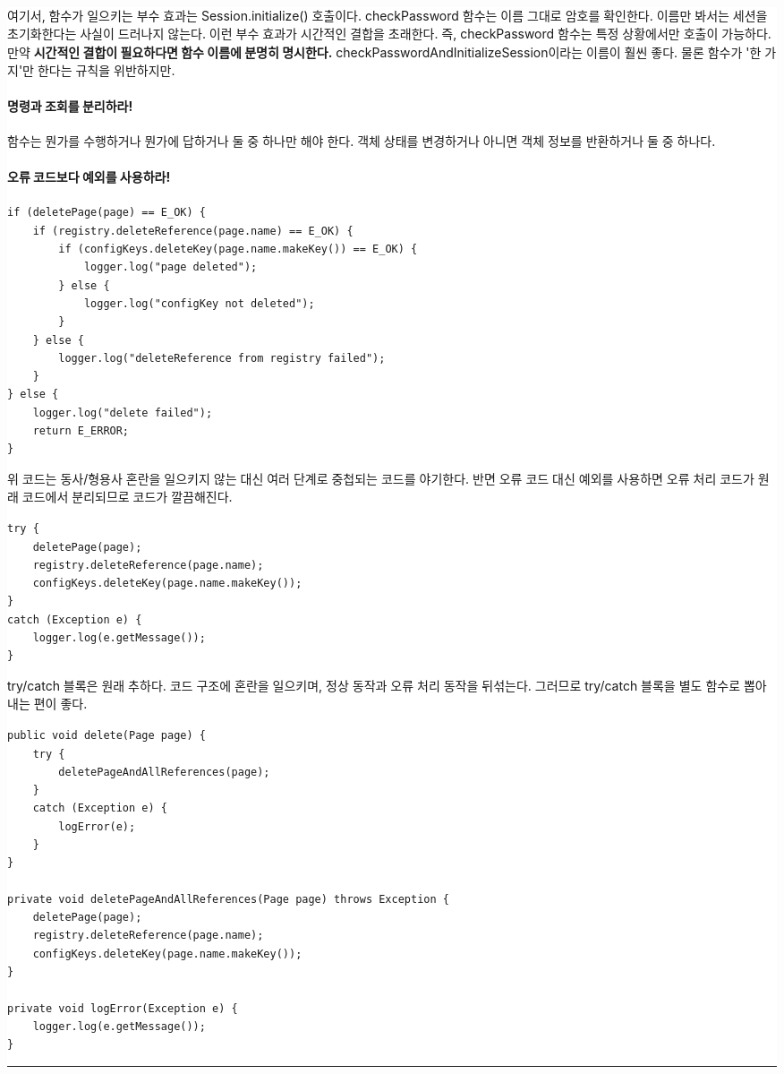 여기서, 함수가 일으키는 부수 효과는 Session.initialize() 호출이다. checkPassword 함수는 이름 그대로 암호를 확인한다. 이름만 봐서는 세션을 초기화한다는 사실이 드러나지 않는다. 이런 부수 효과가 시간적인 결합을 초래한다. 즉, checkPassword 함수는 특정 상황에서만 호출이 가능하다. 만약 **시간적인 결합이 필요하다면 함수 이름에 분명히 명시한다.** checkPasswordAndInitializeSession이라는 이름이 훨씬 좋다. 물론 함수가 '한 가지'만 한다는 규칙을 위반하지만.

#### 명령과 조회를 분리하라!
함수는 뭔가를 수행하거나 뭔가에 답하거나 둘 중 하나만 해야 한다. 객체 상태를 변경하거나 아니면 객체 정보를 반환하거나 둘 중 하나다.

#### 오류 코드보다 예외를 사용하라!
```
if (deletePage(page) == E_OK) {
    if (registry.deleteReference(page.name) == E_OK) {
        if (configKeys.deleteKey(page.name.makeKey()) == E_OK) {
            logger.log("page deleted");
        } else {
            logger.log("configKey not deleted");
        }
    } else {
        logger.log("deleteReference from registry failed");
    }
} else {
    logger.log("delete failed");
    return E_ERROR;
}
```

위 코드는 동사/형용사 혼란을 일으키지 않는 대신 여러 단계로 중첩되는 코드를 야기한다. 반면 오류 코드 대신 예외를 사용하면 오류 처리 코드가 원래 코드에서 분리되므로 코드가 깔끔해진다.

```
try {
    deletePage(page);
    registry.deleteReference(page.name);
    configKeys.deleteKey(page.name.makeKey());
}
catch (Exception e) {
    logger.log(e.getMessage());
}
```

try/catch 블록은 원래 추하다. 코드 구조에 혼란을 일으키며, 정상 동작과 오류 처리 동작을 뒤섞는다. 그러므로 try/catch 블록을 별도 함수로 뽑아내는 편이 좋다.

```
public void delete(Page page) {
    try {
        deletePageAndAllReferences(page);
    }
    catch (Exception e) {
        logError(e);
    }
}

private void deletePageAndAllReferences(Page page) throws Exception {
    deletePage(page);
    registry.deleteReference(page.name);
    configKeys.deleteKey(page.name.makeKey());
}

private void logError(Exception e) {
    logger.log(e.getMessage());
}
```

---